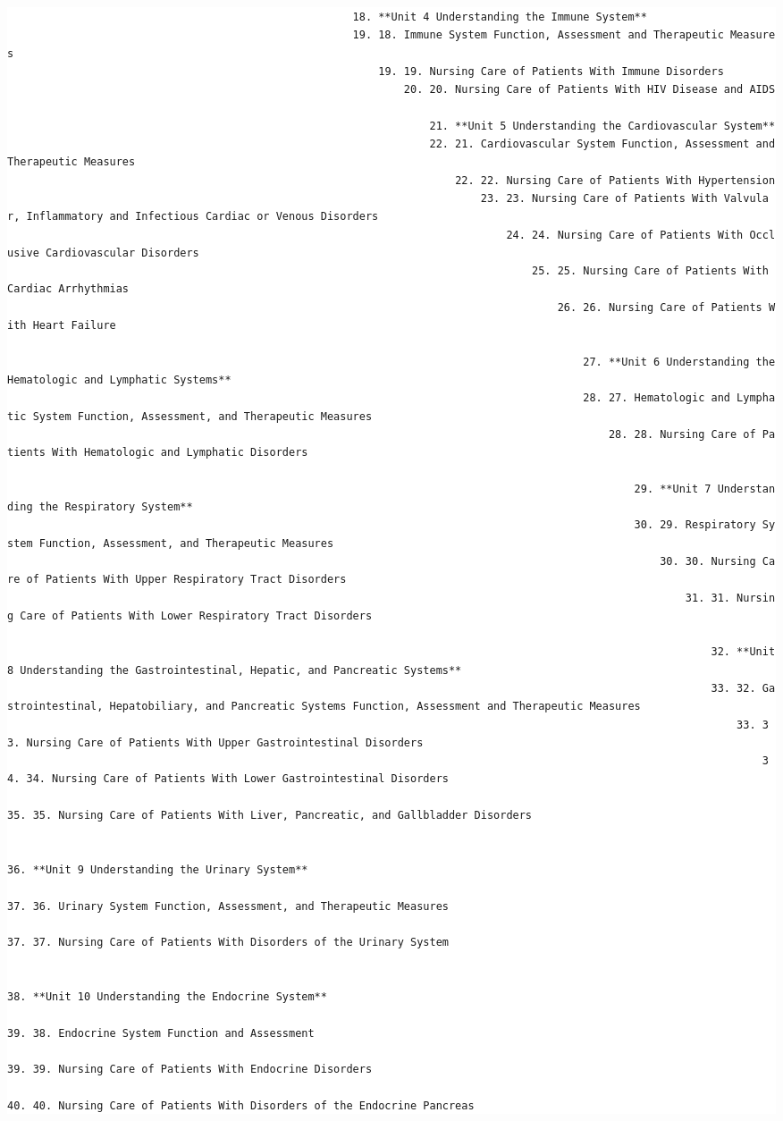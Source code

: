                                                           18. **Unit 4 Understanding the Immune System**
                                                          19. 18. Immune System Function, Assessment and Therapeutic Measures
                                                              19. 19. Nursing Care of Patients With Immune Disorders
                                                                  20. 20. Nursing Care of Patients With HIV Disease and AIDS
                                                                     
                                                                      21. **Unit 5 Understanding the Cardiovascular System**
                                                                      22. 21. Cardiovascular System Function, Assessment and Therapeutic Measures
                                                                          22. 22. Nursing Care of Patients With Hypertension
                                                                              23. 23. Nursing Care of Patients With Valvular, Inflammatory and Infectious Cardiac or Venous Disorders
                                                                                  24. 24. Nursing Care of Patients With Occlusive Cardiovascular Disorders
                                                                                      25. 25. Nursing Care of Patients With Cardiac Arrhythmias
                                                                                          26. 26. Nursing Care of Patients With Heart Failure
                                                                                             
                                                                                              27. **Unit 6 Understanding the Hematologic and Lymphatic Systems**
                                                                                              28. 27. Hematologic and Lymphatic System Function, Assessment, and Therapeutic Measures
                                                                                                  28. 28. Nursing Care of Patients With Hematologic and Lymphatic Disorders
                                                                                                     
                                                                                                      29. **Unit 7 Understanding the Respiratory System**
                                                                                                      30. 29. Respiratory System Function, Assessment, and Therapeutic Measures
                                                                                                          30. 30. Nursing Care of Patients With Upper Respiratory Tract Disorders
                                                                                                              31. 31. Nursing Care of Patients With Lower Respiratory Tract Disorders
                                                                                                                 
                                                                                                                  32. **Unit 8 Understanding the Gastrointestinal, Hepatic, and Pancreatic Systems**
                                                                                                                  33. 32. Gastrointestinal, Hepatobiliary, and Pancreatic Systems Function, Assessment and Therapeutic Measures
                                                                                                                      33. 33. Nursing Care of Patients With Upper Gastrointestinal Disorders
                                                                                                                          34. 34. Nursing Care of Patients With Lower Gastrointestinal Disorders
                                                                                                                              35. 35. Nursing Care of Patients With Liver, Pancreatic, and Gallbladder Disorders
                                                                                                                                 
                                                                                                                                  36. **Unit 9 Understanding the Urinary System**
                                                                                                                                  37. 36. Urinary System Function, Assessment, and Therapeutic Measures
                                                                                                                                      37. 37. Nursing Care of Patients With Disorders of the Urinary System
                                                                                                                                         
                                                                                                                                          38. **Unit 10 Understanding the Endocrine System**
                                                                                                                                          39. 38. Endocrine System Function and Assessment
                                                                                                                                              39. 39. Nursing Care of Patients With Endocrine Disorders
                                                                                                                                                  40. 40. Nursing Care of Patients With Disorders of the Endocrine Pancreas
                                                                                                                                                     
